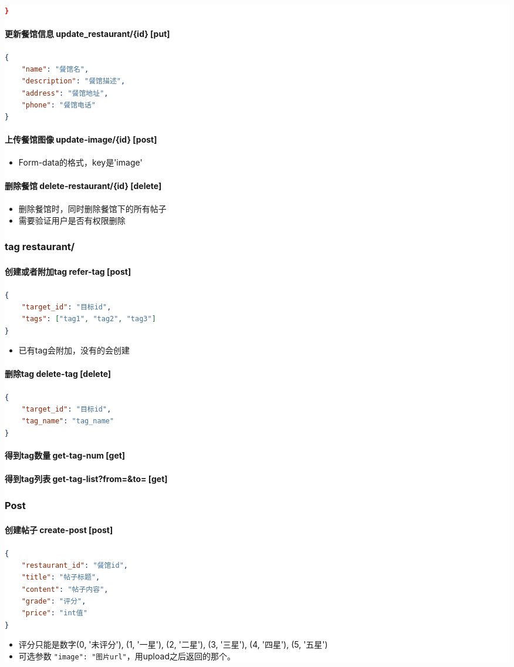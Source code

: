 ```json
}
```

#### 更新餐馆信息 update_restaurant/{id} [put]

```json
{
    "name": "餐馆名",
    "description": "餐馆描述",
    "address": "餐馆地址",
    "phone": "餐馆电话"
}
```

#### 上传餐馆图像 update-image/{id} [post]

- Form-data的格式，key是'image'

#### 删除餐馆 delete-restaurant/{id} [delete]

- 删除餐馆时，同时删除餐馆下的所有帖子
- 需要验证用户是否有权限删除


### tag restaurant/

#### 创建或者附加tag refer-tag [post]

```json
{
    "target_id": "目标id",
    "tags": ["tag1", "tag2", "tag3"]
}
```

- 已有tag会附加，没有的会创建

#### 删除tag delete-tag [delete]

```json
{
    "target_id": "目标id",
    "tag_name": "tag_name"
}
```

#### 得到tag数量 get-tag-num [get]

#### 得到tag列表 get-tag-list?from=&to= [get]

### Post

#### 创建帖子 create-post [post]

```json
{
    "restaurant_id": "餐馆id",
    "title": "帖子标题",
    "content": "帖子内容",
    "grade": "评分",
    "price": "int值"
}
```
- 评分只能是数字(0, '未评分'), (1, '一星'), (2, '二星'), (3, '三星'), (4, '四星'), (5, '五星')
- 可选参数 `"image": "图片url"`，用upload之后返回的那个。
